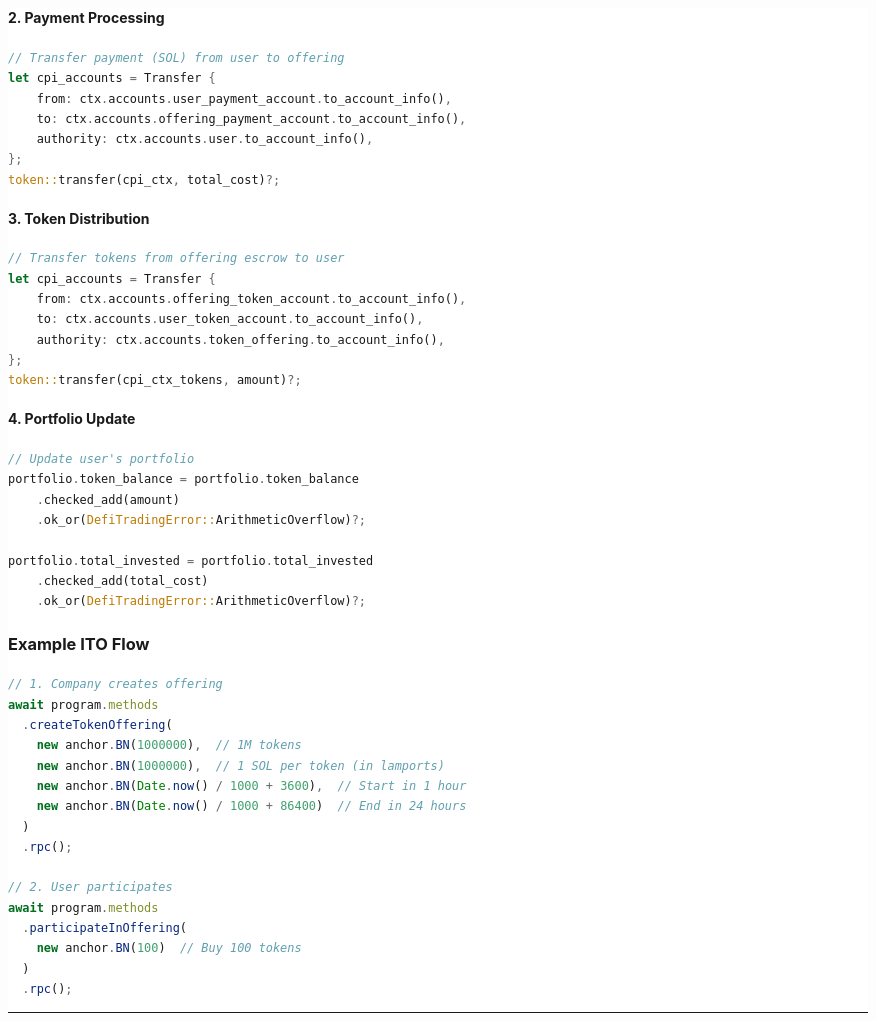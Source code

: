#### 2. **Payment Processing**
```rust
// Transfer payment (SOL) from user to offering
let cpi_accounts = Transfer {
    from: ctx.accounts.user_payment_account.to_account_info(),
    to: ctx.accounts.offering_payment_account.to_account_info(),
    authority: ctx.accounts.user.to_account_info(),
};
token::transfer(cpi_ctx, total_cost)?;
```

#### 3. **Token Distribution**
```rust
// Transfer tokens from offering escrow to user
let cpi_accounts = Transfer {
    from: ctx.accounts.offering_token_account.to_account_info(),
    to: ctx.accounts.user_token_account.to_account_info(),
    authority: ctx.accounts.token_offering.to_account_info(),
};
token::transfer(cpi_ctx_tokens, amount)?;
```

#### 4. **Portfolio Update**
```rust
// Update user's portfolio
portfolio.token_balance = portfolio.token_balance
    .checked_add(amount)
    .ok_or(DefiTradingError::ArithmeticOverflow)?;

portfolio.total_invested = portfolio.total_invested
    .checked_add(total_cost)
    .ok_or(DefiTradingError::ArithmeticOverflow)?;
```

### Example ITO Flow

```javascript
// 1. Company creates offering
await program.methods
  .createTokenOffering(
    new anchor.BN(1000000),  // 1M tokens
    new anchor.BN(1000000),  // 1 SOL per token (in lamports)
    new anchor.BN(Date.now() / 1000 + 3600),  // Start in 1 hour
    new anchor.BN(Date.now() / 1000 + 86400)  // End in 24 hours
  )
  .rpc();

// 2. User participates
await program.methods
  .participateInOffering(
    new anchor.BN(100)  // Buy 100 tokens
  )
  .rpc();
```

---